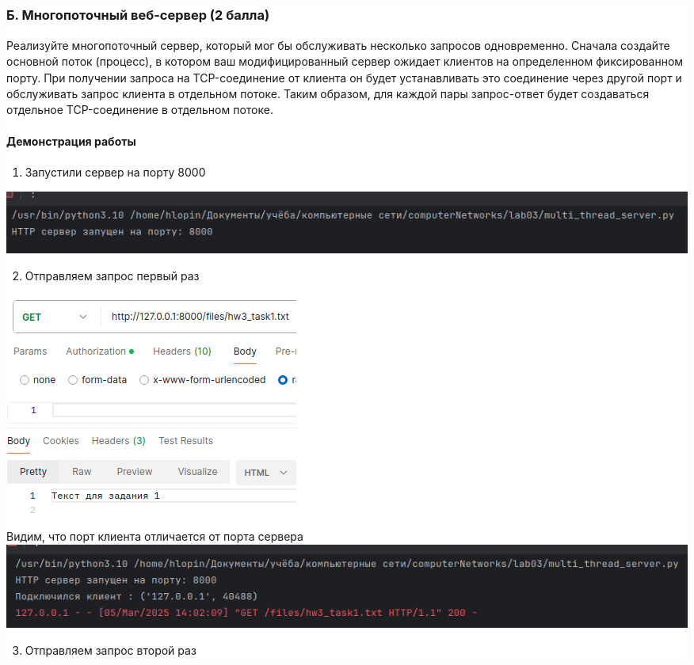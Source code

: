 ### Б. Многопоточный веб-сервер (2 балла)
Реализуйте многопоточный сервер, который мог бы обслуживать несколько запросов
одновременно. Сначала создайте основной поток (процесс), в котором ваш модифицированный
сервер ожидает клиентов на определенном фиксированном порту. При получении запроса на
TCP-соединение от клиента он будет устанавливать это соединение через другой порт и
обслуживать запрос клиента в отдельном потоке. Таким образом, для каждой пары запрос-ответ
будет создаваться отдельное TCP-соединение в отдельном потоке.

#### Демонстрация работы

1) Запустили сервер на порту 8000

![images/img_6.png](images/img_6.png)

2) Отправляем запрос первый раз

![images/img_7.png](images/img_7.png)

Видим, что порт клиента отличается от порта сервера
![images/img_8.png](images/img_8.png)

3) Отправляем запрос второй раз
